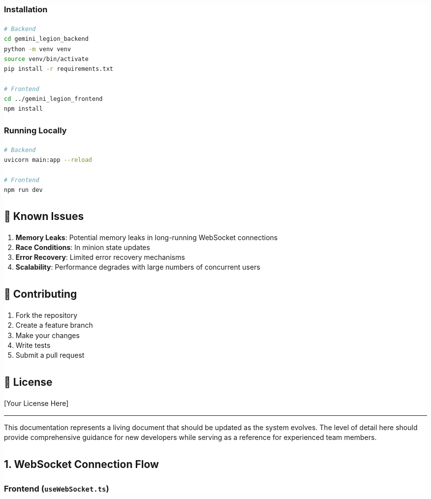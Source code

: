 ### Installation
```bash
# Backend
cd gemini_legion_backend
python -m venv venv
source venv/bin/activate
pip install -r requirements.txt

# Frontend
cd ../gemini_legion_frontend
npm install
```

### Running Locally
```bash
# Backend
uvicorn main:app --reload

# Frontend
npm run dev
```

## 🚨 Known Issues

1. **Memory Leaks**: Potential memory leaks in long-running WebSocket connections
2. **Race Conditions**: In minion state updates
3. **Error Recovery**: Limited error recovery mechanisms
4. **Scalability**: Performance degrades with large numbers of concurrent users

## 🤝 Contributing

1. Fork the repository
2. Create a feature branch
3. Make your changes
4. Write tests
5. Submit a pull request

## 📜 License

[Your License Here]

---

This documentation represents a living document that should be updated as the system evolves. The level of detail here should provide comprehensive guidance for new developers while serving as a reference for experienced team members.

## 1. WebSocket Connection Flow

### Frontend (`useWebSocket.ts`)
